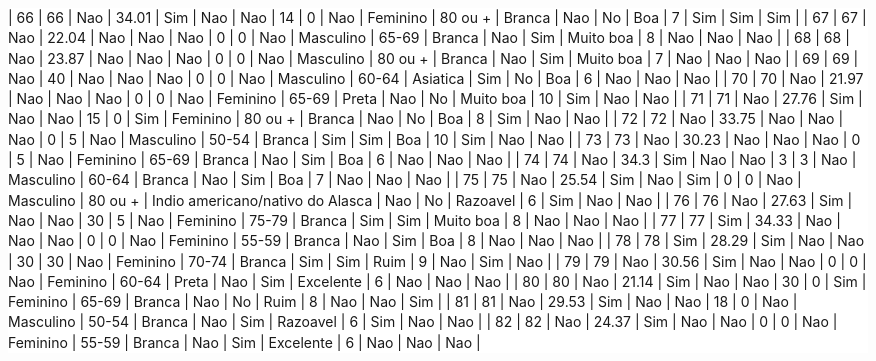 |  66 |            66 | Nao               | 34.01 | Sim       | Nao              | Nao   |             14 |              0 | Nao                    | Feminino         | 80 ou +        | Branca                           | Nao                    | No                 | Boa           |            7 | Sim    | Sim            | Sim           |
|  67 |            67 | Nao               | 22.04 | Nao       | Nao              | Nao   |              0 |              0 | Nao                    | Masculino        | 65-69          | Branca                           | Nao                    | Sim                | Muito boa     |            8 | Nao    | Nao            | Nao           |
|  68 |            68 | Nao               | 23.87 | Nao       | Nao              | Nao   |              0 |              0 | Nao                    | Masculino        | 80 ou +        | Branca                           | Nao                    | Sim                | Muito boa     |            7 | Nao    | Nao            | Nao           |
|  69 |            69 | Nao               | 40    | Nao       | Nao              | Nao   |              0 |              0 | Nao                    | Masculino        | 60-64          | Asiatica                         | Sim                    | No                 | Boa           |            6 | Nao    | Nao            | Nao           |
|  70 |            70 | Nao               | 21.97 | Nao       | Nao              | Nao   |              0 |              0 | Nao                    | Feminino         | 65-69          | Preta                            | Nao                    | No                 | Muito boa     |           10 | Sim    | Nao            | Nao           |
|  71 |            71 | Nao               | 27.76 | Sim       | Nao              | Nao   |             15 |              0 | Sim                    | Feminino         | 80 ou +        | Branca                           | Nao                    | No                 | Boa           |            8 | Sim    | Nao            | Nao           |
|  72 |            72 | Nao               | 33.75 | Nao       | Nao              | Nao   |              0 |              5 | Nao                    | Masculino        | 50-54          | Branca                           | Sim                    | Sim                | Boa           |           10 | Sim    | Nao            | Nao           |
|  73 |            73 | Nao               | 30.23 | Nao       | Nao              | Nao   |              0 |              5 | Nao                    | Feminino         | 65-69          | Branca                           | Nao                    | Sim                | Boa           |            6 | Nao    | Nao            | Nao           |
|  74 |            74 | Nao               | 34.3  | Sim       | Nao              | Nao   |              3 |              3 | Nao                    | Masculino        | 60-64          | Branca                           | Nao                    | Sim                | Boa           |            7 | Nao    | Nao            | Nao           |
|  75 |            75 | Nao               | 25.54 | Sim       | Nao              | Sim   |              0 |              0 | Nao                    | Masculino        | 80 ou +        | Indio americano/nativo do Alasca | Nao                    | No                 | Razoavel      |            6 | Sim    | Nao            | Nao           |
|  76 |            76 | Nao               | 27.63 | Sim       | Nao              | Nao   |             30 |              5 | Nao                    | Feminino         | 75-79          | Branca                           | Sim                    | Sim                | Muito boa     |            8 | Nao    | Nao            | Nao           |
|  77 |            77 | Sim               | 34.33 | Nao       | Nao              | Nao   |              0 |              0 | Nao                    | Feminino         | 55-59          | Branca                           | Nao                    | Sim                | Boa           |            8 | Nao    | Nao            | Nao           |
|  78 |            78 | Sim               | 28.29 | Sim       | Nao              | Nao   |             30 |             30 | Nao                    | Feminino         | 70-74          | Branca                           | Sim                    | Sim                | Ruim          |            9 | Nao    | Sim            | Nao           |
|  79 |            79 | Nao               | 30.56 | Sim       | Nao              | Nao   |              0 |              0 | Nao                    | Feminino         | 60-64          | Preta                            | Nao                    | Sim                | Excelente     |            6 | Nao    | Nao            | Nao           |
|  80 |            80 | Nao               | 21.14 | Sim       | Nao              | Nao   |             30 |              0 | Sim                    | Feminino         | 65-69          | Branca                           | Nao                    | No                 | Ruim          |            8 | Nao    | Nao            | Sim           |
|  81 |            81 | Nao               | 29.53 | Sim       | Nao              | Nao   |             18 |              0 | Nao                    | Masculino        | 50-54          | Branca                           | Nao                    | Sim                | Razoavel      |            6 | Sim    | Nao            | Nao           |
|  82 |            82 | Nao               | 24.37 | Sim       | Nao              | Nao   |              0 |              0 | Nao                    | Feminino         | 55-59          | Branca                           | Nao                    | Sim                | Excelente     |            6 | Nao    | Nao            | Nao           |